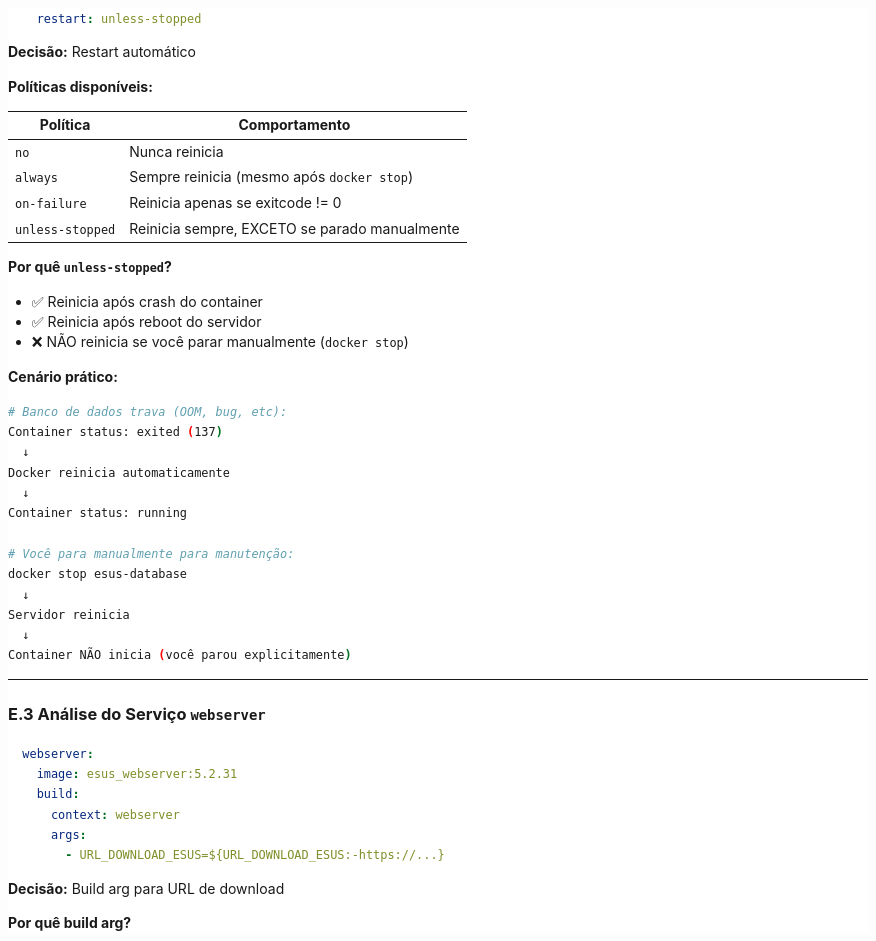 ```yaml
    restart: unless-stopped
```

**Decisão:** Restart automático

**Políticas disponíveis:**

| Política | Comportamento |
|----------|---------------|
| `no` | Nunca reinicia |
| `always` | Sempre reinicia (mesmo após `docker stop`) |
| `on-failure` | Reinicia apenas se exitcode != 0 |
| `unless-stopped` | Reinicia sempre, EXCETO se parado manualmente |

**Por quê `unless-stopped`?**
- ✅ Reinicia após crash do container
- ✅ Reinicia após reboot do servidor
- ❌ NÃO reinicia se você parar manualmente (`docker stop`)

**Cenário prático:**
```bash
# Banco de dados trava (OOM, bug, etc):
Container status: exited (137)
  ↓
Docker reinicia automaticamente
  ↓
Container status: running

# Você para manualmente para manutenção:
docker stop esus-database
  ↓
Servidor reinicia
  ↓
Container NÃO inicia (você parou explicitamente)
```

---

### E.3 Análise do Serviço `webserver`

```yaml
  webserver:
    image: esus_webserver:5.2.31
    build:
      context: webserver
      args:
        - URL_DOWNLOAD_ESUS=${URL_DOWNLOAD_ESUS:-https://...}
```

**Decisão:** Build arg para URL de download

**Por quê build arg?**
